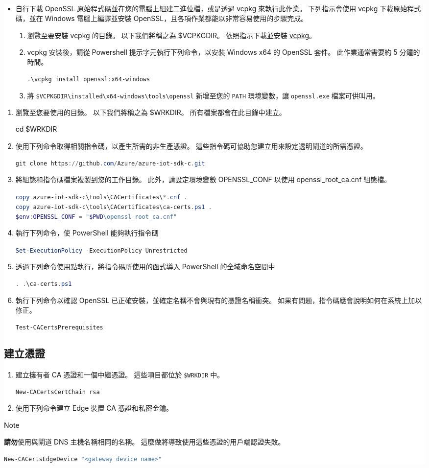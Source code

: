    * 自行下載 OpenSSL 原始程式碼並在您的電腦上組建二進位檔，或是透過 [vcpkg](https://github.com/Microsoft/vcpkg) 來執行此作業。 下列指示會使用 vcpkg 下載原始程式碼，並在 Windows 電腦上編譯並安裝 OpenSSL，且各項作業都能以非常容易使用的步驟完成。

      1. 瀏覽至要安裝 vcpkg 的目錄。 以下我們將稱之為 $VCPKGDIR。 依照指示下載並安裝 [vcpkg](https://github.com/Microsoft/vcpkg)。
   
      1. vcpkg 安裝後，請從 Powershell 提示字元執行下列命令，以安裝 Windows x64 的 OpenSSL 套件。 此作業通常需要約 5 分鐘的時間。

         ```PowerShell
         .\vcpkg install openssl:x64-windows
         ```
      1. 將 `$VCPKGDIR\installed\x64-windows\tools\openssl` 新增至您的 `PATH` 環境變數，讓 `openssl.exe` 檔案可供叫用。

1. 瀏覽至您要使用的目錄。 以下我們將稱之為 $WRKDIR。  所有檔案都會在此目錄中建立。
   
   cd $WRKDIR

1.  使用下列命令取得相關指令碼，以產生所需的非生產憑證。 這些指令碼可協助您建立用來設定透明閘道的所需憑證。

      ```PowerShell
      git clone https://github.com/Azure/azure-iot-sdk-c.git
      ```

1. 將組態和指令碼檔案複製到您的工作目錄。 此外，請設定環境變數 OPENSSL_CONF 以使用 openssl_root_ca.cnf 組態檔。

   ```PowerShell
   copy azure-iot-sdk-c\tools\CACertificates\*.cnf .
   copy azure-iot-sdk-c\tools\CACertificates\ca-certs.ps1 .
   $env:OPENSSL_CONF = "$PWD\openssl_root_ca.cnf"
   ```

1. 執行下列命令，使 PowerShell 能夠執行指令碼

   ```PowerShell
   Set-ExecutionPolicy -ExecutionPolicy Unrestricted
   ```

1. 透過下列命令使用點執行，將指令碼所使用的函式導入 PowerShell 的全域命名空間中
   
   ```PowerShell
   . .\ca-certs.ps1
   ```

1. 執行下列命令以確認 OpenSSL 已正確安裝，並確定名稱不會與現有的憑證名稱衝突。 如果有問題，指令碼應會說明如何在系統上加以修正。

   ```PowerShell
   Test-CACertsPrerequisites
   ```

## <a name="certificate-creation"></a>建立憑證
1.  建立擁有者 CA 憑證和一個中繼憑證。 這些項目都位於 `$WRKDIR` 中。

      ```PowerShell
      New-CACertsCertChain rsa
      ```

1.  使用下列命令建立 Edge 裝置 CA 憑證和私密金鑰。

   >[!NOTE]
   > **請勿**使用與閘道 DNS 主機名稱相同的名稱。 這麼做將導致使用這些憑證的用戶端認證失敗。

   ```PowerShell
   New-CACertsEdgeDevice "<gateway device name>"
   ```


[1]: ./media/how-to-create-transparent-gateway/gateway-setup.png
[lnk-install-windows-x64]: ./how-to-install-iot-edge-windows-with-windows.md
[lnk-module-composition]: ./module-composition.md
[lnk-devicesdk]: ../iot-hub/iot-hub-devguide-sdks.md
[lnk-tutorial1-win]: tutorial-simulate-device-windows.md
[lnk-tutorial1-lin]: tutorial-simulate-device-linux.md
[lnk-edge-as-gateway]: ./iot-edge-as-gateway.md
[lnk-module-dev]: module-development.md
[lnk-iothub-getstarted]: ../iot-hub/quickstart-send-telemetry-dotnet.md
[lnk-iothub-x509]: ../iot-hub/iot-hub-x509ca-overview.md
[lnk-iothub-secure-deployment]: ../iot-hub/iot-hub-security-deployment.md
[lnk-iothub-tokens]: ../iot-hub/iot-hub-devguide-security.md#security-tokens
[lnk-iothub-throttles-quotas]: ../iot-hub/iot-hub-devguide-quotas-throttling.md
[lnk-iothub-devicetwins]: ../iot-hub/iot-hub-devguide-device-twins.md
[lnk-iothub-c2d]: ../iot-hub/iot-hub-devguide-messages-c2d.md
[lnk-ca-scripts]: https://github.com/Azure/azure-iot-sdk-c/blob/master/tools/CACertificates/CACertificateOverview.md
[lnk-modbus-module]: https://github.com/Azure/iot-edge-modbus